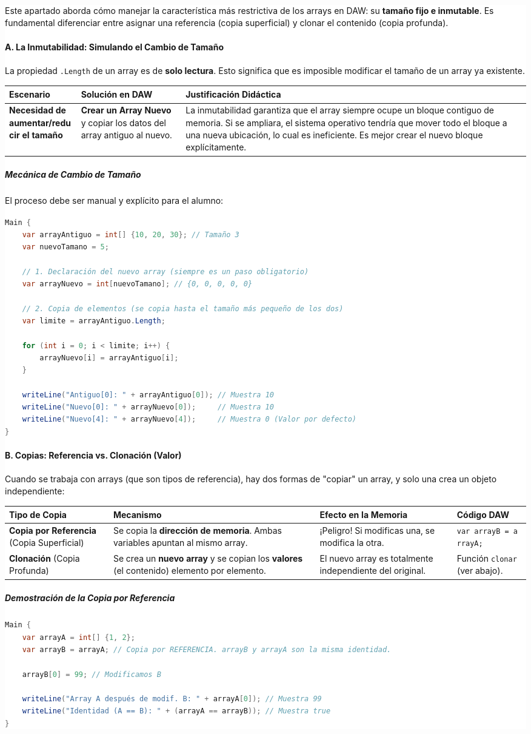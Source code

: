Este apartado aborda cómo manejar la característica más restrictiva de los arrays en DAW: su **tamaño fijo e inmutable**. Es fundamental diferenciar entre asignar una referencia (copia superficial) y clonar el contenido (copia profunda).

#### A. La Inmutabilidad: Simulando el Cambio de Tamaño

La propiedad `.Length` de un array es de **solo lectura**. Esto significa que es imposible modificar el tamaño de un array ya existente.

| Escenario                                   | Solución en DAW                                                         | Justificación Didáctica                                                                                                                                                                                                                                  |
| :------------------------------------------ | :---------------------------------------------------------------------- | :------------------------------------------------------------------------------------------------------------------------------------------------------------------------------------------------------------------------------------------------------- |
| **Necesidad de aumentar/reducir el tamaño** | **Crear un Array Nuevo** y copiar los datos del array antiguo al nuevo. | La inmutabilidad garantiza que el array siempre ocupe un bloque contiguo de memoria. Si se ampliara, el sistema operativo tendría que mover todo el bloque a una nueva ubicación, lo cual es ineficiente. Es mejor crear el nuevo bloque explícitamente. |

##### Mecánica de Cambio de Tamaño

El proceso debe ser manual y explícito para el alumno:

```csharp
Main {
    var arrayAntiguo = int[] {10, 20, 30}; // Tamaño 3
    var nuevoTamano = 5; 
    
    // 1. Declaración del nuevo array (siempre es un paso obligatorio)
    var arrayNuevo = int[nuevoTamano]; // {0, 0, 0, 0, 0}
    
    // 2. Copia de elementos (se copia hasta el tamaño más pequeño de los dos)
    var limite = arrayAntiguo.Length;
    
    for (int i = 0; i < limite; i++) {
        arrayNuevo[i] = arrayAntiguo[i];
    }
    
    writeLine("Antiguo[0]: " + arrayAntiguo[0]); // Muestra 10
    writeLine("Nuevo[0]: " + arrayNuevo[0]);     // Muestra 10
    writeLine("Nuevo[4]: " + arrayNuevo[4]);     // Muestra 0 (Valor por defecto)
}
```

#### B. Copias: Referencia vs. Clonación (Valor)

Cuando se trabaja con arrays (que son tipos de referencia), hay dos formas de "copiar" un array, y solo una crea un objeto independiente:

| Tipo de Copia                                | Mecanismo                                                                                    | Efecto en la Memoria                                     | Código DAW                    |
| :------------------------------------------- | :------------------------------------------------------------------------------------------- | :------------------------------------------------------- | :---------------------------- |
| **Copia por Referencia** (Copia Superficial) | Se copia la **dirección de memoria**. Ambas variables apuntan al mismo array.                | ¡Peligro\! Si modificas una, se modifica la otra.        | `var arrayB = arrayA;`        |
| **Clonación** (Copia Profunda)               | Se crea un **nuevo array** y se copian los **valores** (el contenido) elemento por elemento. | El nuevo array es totalmente independiente del original. | Función `clonar` (ver abajo). |

##### Demostración de la Copia por Referencia

```csharp
Main {
    var arrayA = int[] {1, 2};
    var arrayB = arrayA; // Copia por REFERENCIA. arrayB y arrayA son la misma identidad.

    arrayB[0] = 99; // Modificamos B

    writeLine("Array A después de modif. B: " + arrayA[0]); // Muestra 99
    writeLine("Identidad (A == B): " + (arrayA == arrayB)); // Muestra true
}
```
